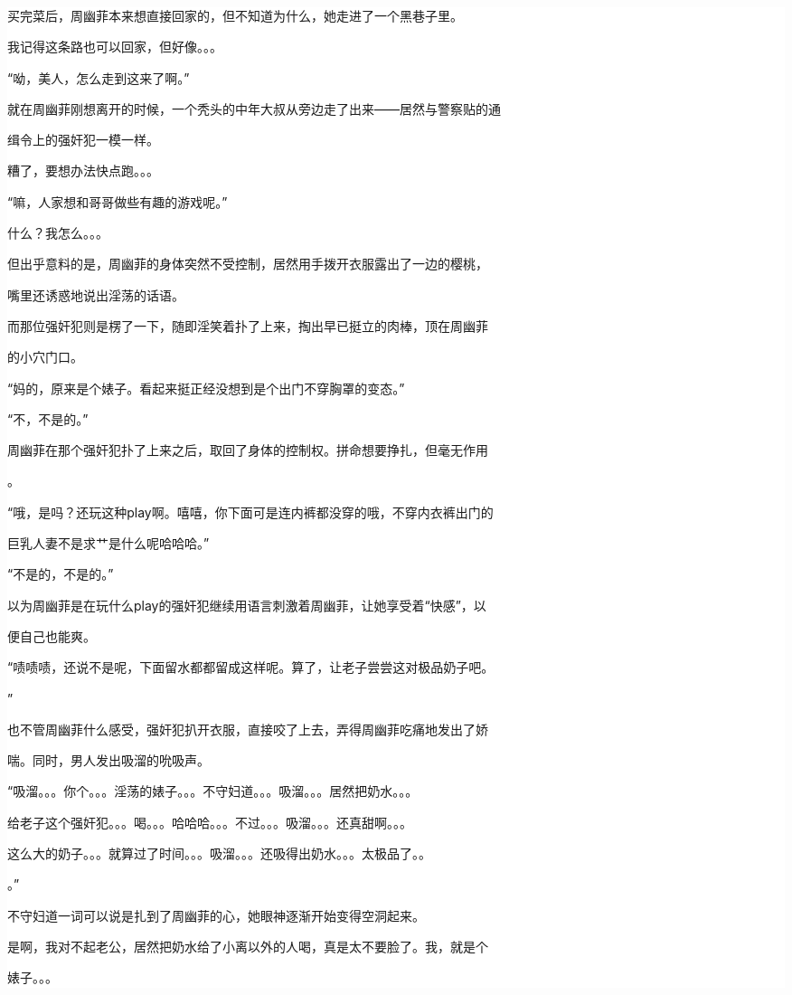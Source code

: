 

买完菜后，周幽菲本来想直接回家的，但不知道为什么，她走进了一个黑巷子里。

我记得这条路也可以回家，但好像。。。

“呦，美人，怎么走到这来了啊。”

就在周幽菲刚想离开的时候，一个秃头的中年大叔从旁边走了出来——居然与警察贴的通

缉令上的强奸犯一模一样。

糟了，要想办法快点跑。。。

“嘛，人家想和哥哥做些有趣的游戏呢。”

什么？我怎么。。。

但出乎意料的是，周幽菲的身体突然不受控制，居然用手拨开衣服露出了一边的樱桃，

嘴里还诱惑地说出淫荡的话语。

而那位强奸犯则是楞了一下，随即淫笑着扑了上来，掏出早已挺立的肉棒，顶在周幽菲

的小穴门口。

“妈的，原来是个婊子。看起来挺正经没想到是个出门不穿胸罩的变态。”

“不，不是的。”

周幽菲在那个强奸犯扑了上来之后，取回了身体的控制权。拼命想要挣扎，但毫无作用

。

“哦，是吗？还玩这种play啊。嘻嘻，你下面可是连内裤都没穿的哦，不穿内衣裤出门的

巨乳人妻不是求艹是什么呢哈哈哈。”

“不是的，不是的。”

以为周幽菲是在玩什么play的强奸犯继续用语言刺激着周幽菲，让她享受着“快感”，以

便自己也能爽。

“啧啧啧，还说不是呢，下面留水都都留成这样呢。算了，让老子尝尝这对极品奶子吧。

”

也不管周幽菲什么感受，强奸犯扒开衣服，直接咬了上去，弄得周幽菲吃痛地发出了娇

喘。同时，男人发出吸溜的吮吸声。

“吸溜。。。你个。。。淫荡的婊子。。。不守妇道。。。吸溜。。。居然把奶水。。。

给老子这个强奸犯。。。喝。。。哈哈哈。。。不过。。。吸溜。。。还真甜啊。。。

这么大的奶子。。。就算过了时间。。。吸溜。。。还吸得出奶水。。。太极品了。。

。”

不守妇道一词可以说是扎到了周幽菲的心，她眼神逐渐开始变得空洞起来。

是啊，我对不起老公，居然把奶水给了小离以外的人喝，真是太不要脸了。我，就是个

婊子。。。
